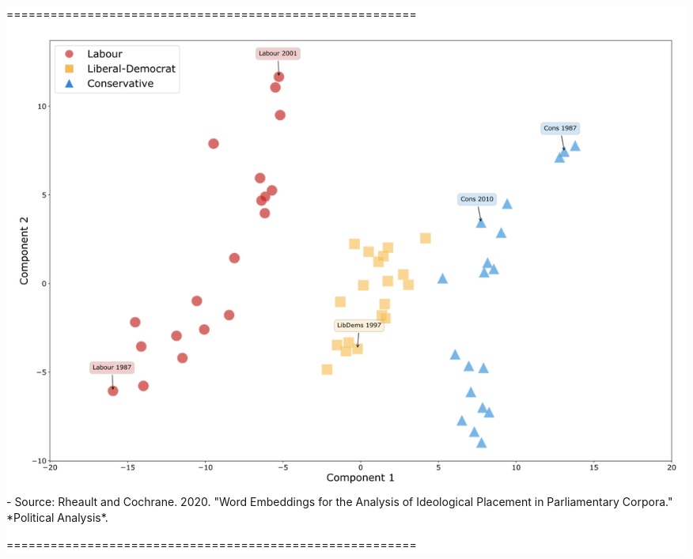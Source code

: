 ========================================================

<center>
<img src="images/party_placement.png" >
</center>
- Source: Rheault and Cochrane. 2020. "Word Embeddings for the Analysis of Ideological Placement in Parliamentary Corpora." *Political Analysis*.

========================================================

<center>